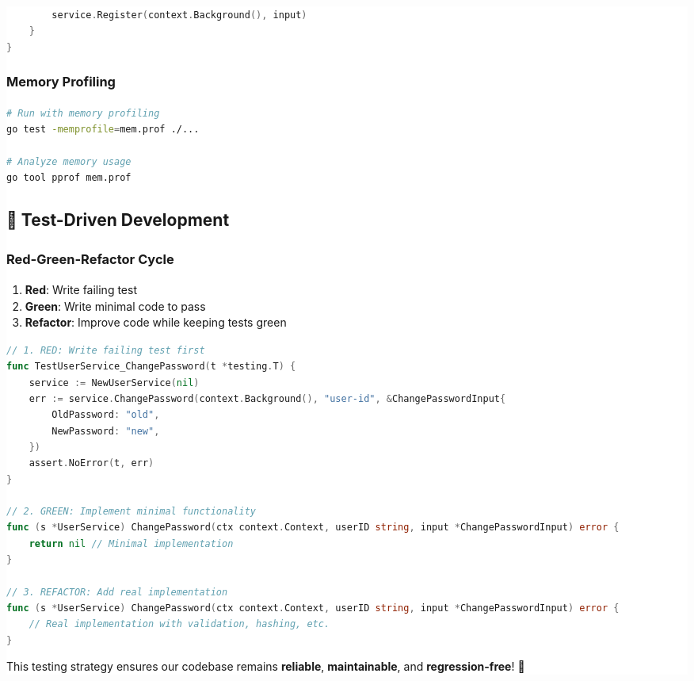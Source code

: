 ```go
        service.Register(context.Background(), input)
    }
}
```

### Memory Profiling

```bash
# Run with memory profiling
go test -memprofile=mem.prof ./...

# Analyze memory usage
go tool pprof mem.prof
```

## 🔄 Test-Driven Development

### Red-Green-Refactor Cycle

1. **Red**: Write failing test
2. **Green**: Write minimal code to pass
3. **Refactor**: Improve code while keeping tests green

```go
// 1. RED: Write failing test first
func TestUserService_ChangePassword(t *testing.T) {
    service := NewUserService(nil)
    err := service.ChangePassword(context.Background(), "user-id", &ChangePasswordInput{
        OldPassword: "old",
        NewPassword: "new",
    })
    assert.NoError(t, err)
}

// 2. GREEN: Implement minimal functionality
func (s *UserService) ChangePassword(ctx context.Context, userID string, input *ChangePasswordInput) error {
    return nil // Minimal implementation
}

// 3. REFACTOR: Add real implementation
func (s *UserService) ChangePassword(ctx context.Context, userID string, input *ChangePasswordInput) error {
    // Real implementation with validation, hashing, etc.
}
```

This testing strategy ensures our codebase remains **reliable**, **maintainable**, and **regression-free**! 🚀
